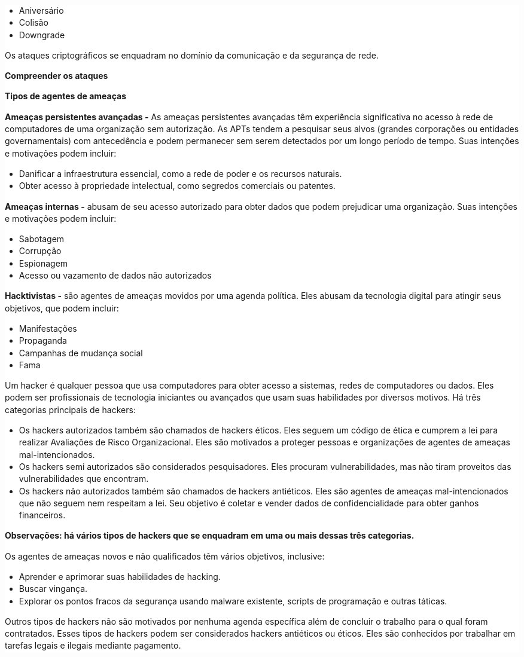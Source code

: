 * Aniversário   
* Colisão   
* Downgrade

Os ataques criptográficos se enquadram no domínio da comunicação e da segurança de rede.

**Compreender os ataques**

**Tipos de agentes de ameaças**

**Ameaças persistentes avançadas \-** As ameaças persistentes avançadas têm experiência significativa no acesso à rede de computadores de uma organização sem autorização. As APTs tendem a pesquisar seus alvos (grandes corporações ou entidades governamentais) com antecedência e podem permanecer sem serem detectados por um longo período de tempo. Suas intenções e motivações podem incluir:

* Danificar a infraestrutura essencial, como a rede de poder e os recursos naturais.  
* Obter acesso à propriedade intelectual, como segredos comerciais ou patentes.

**Ameaças internas \-**  abusam de seu acesso autorizado para obter dados que podem prejudicar uma organização. Suas intenções e motivações podem incluir:

* Sabotagem   
* Corrupção   
* Espionagem   
* Acesso ou vazamento de dados não autorizados

**Hacktivistas \-**  são agentes de ameaças movidos por uma agenda política. Eles abusam da tecnologia digital para atingir seus objetivos, que podem incluir:

* Manifestações  
* Propaganda  
* Campanhas de mudança social  
* Fama


Um hacker é qualquer pessoa que usa computadores para obter acesso a sistemas, redes de computadores ou dados. Eles podem ser profissionais de tecnologia iniciantes ou avançados que usam suas habilidades por diversos motivos. Há três categorias principais de hackers:

* Os hackers autorizados também são chamados de hackers éticos. Eles seguem um código de ética e cumprem a lei para realizar Avaliações de Risco Organizacional. Eles são motivados a proteger pessoas e organizações de agentes de ameaças mal-intencionados.  
* Os hackers semi autorizados são considerados pesquisadores. Eles procuram vulnerabilidades, mas não tiram proveitos das vulnerabilidades que encontram.  
* Os hackers não autorizados também são chamados de hackers antiéticos. Eles são agentes de ameaças mal-intencionados que não seguem nem respeitam a lei. Seu objetivo é coletar e vender dados de confidencialidade para obter ganhos financeiros.


**Observações: há vários tipos de hackers que se enquadram em uma ou mais dessas três categorias.**

Os agentes de ameaças novos e não qualificados têm vários objetivos, inclusive:

* Aprender e aprimorar suas habilidades de hacking.  
* Buscar vingança.  
* Explorar os pontos fracos da segurança usando malware existente, scripts de programação e outras táticas. 

Outros tipos de hackers não são motivados por nenhuma agenda específica além de concluir o trabalho para o qual foram contratados. Esses tipos de hackers podem ser considerados hackers antiéticos ou éticos. Eles são conhecidos por trabalhar em tarefas legais e ilegais mediante pagamento.
